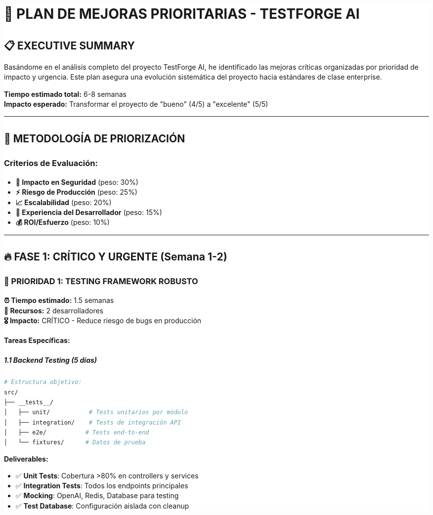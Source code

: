 # 🚀 PLAN DE MEJORAS PRIORITARIAS - TESTFORGE AI

## 📋 EXECUTIVE SUMMARY

Basándome en el análisis completo del proyecto TestForge AI, he identificado las mejoras críticas organizadas por prioridad de impacto y urgencia. Este plan asegura una evolución sistemática del proyecto hacia estándares de clase enterprise.

**Tiempo estimado total:** 6-8 semanas  
**Impacto esperado:** Transformar el proyecto de "bueno" (4/5) a "excelente" (5/5)

---

## 🎯 METODOLOGÍA DE PRIORIZACIÓN

### Criterios de Evaluación:
- **🚨 Impacto en Seguridad** (peso: 30%)
- **⚡ Riesgo de Producción** (peso: 25%)
- **📈 Escalabilidad** (peso: 20%)
- **👥 Experiencia del Desarrollador** (peso: 15%)
- **💰 ROI/Esfuerzo** (peso: 10%)

---

## 🔥 FASE 1: CRÍTICO Y URGENTE (Semana 1-2)

### **🎯 PRIORIDAD 1: TESTING FRAMEWORK ROBUSTO**

**⏰ Tiempo estimado:** 1.5 semanas  
**👤 Recursos:** 2 desarrolladores  
**🎖️ Impacto:** CRÍTICO - Reduce riesgo de bugs en producción

#### **Tareas Específicas:**

##### **1.1 Backend Testing (5 días)**
```bash
# Estructura objetivo:
src/
├── __tests__/
│   ├── unit/           # Tests unitarios por módulo
│   ├── integration/    # Tests de integración API
│   ├── e2e/           # Tests end-to-end
│   └── fixtures/      # Datos de prueba
```

**Deliverables:**
- ✅ **Unit Tests**: Cobertura >80% en controllers y services
- ✅ **Integration Tests**: Todos los endpoints principales
- ✅ **Mocking**: OpenAI, Redis, Database para testing
- ✅ **Test Database**: Configuración aislada con cleanup
